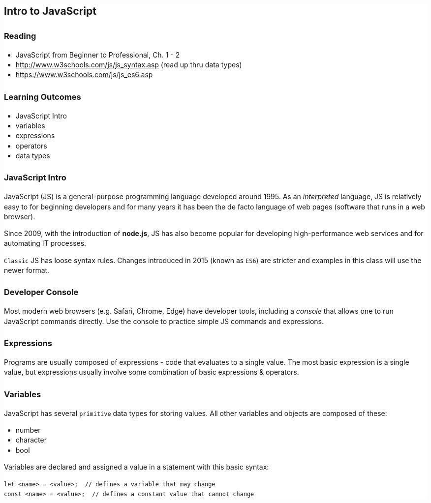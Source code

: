 Intro to JavaScript
----

### Reading

* JavaScript from Beginner to Professional, Ch. 1 - 2
* http://www.w3schools.com/js/js_syntax.asp (read up thru data types)
* https://www.w3schools.com/js/js_es6.asp

### Learning Outcomes

* JavaScript Intro
* variables
* expressions
* operators
* data types

### JavaScript Intro

JavaScript (JS) is a general-purpose programming language developed around 1995. As an *interpreted* language, JS is relatively easy to for beginning developers and for many years it has been the de facto language of web pages (software that runs in a web browser).

Since 2009, with the introduction of **node.js**, JS has also become popular for developing high-performance web services and for automating IT processes.

`Classic` JS has loose syntax rules. Changes introduced in 2015 (known as `ES6`) are stricter and examples in this class will use the newer format.

### Developer Console

Most modern web browsers (e.g. Safari, Chrome, Edge) have developer tools, including a *console* that allows one to run JavaScript commands directly. Use the console to practice simple JS commands and expressions.


### Expressions

Programs are usually composed of expressions - code that evaluates to a single value. The most basic expression is a single value, but expressions usually involve some combination of basic expressions & operators.

### Variables

JavaScript has several `primitive` data types for storing values. All other variables and objects are composed of these:

- number
- character
- bool

Variables are declared and assigned a value in a statement with this basic syntax:

    let <name> = <value>;  // defines a variable that may change
    const <name> = <value>;  // defines a constant value that cannot change

